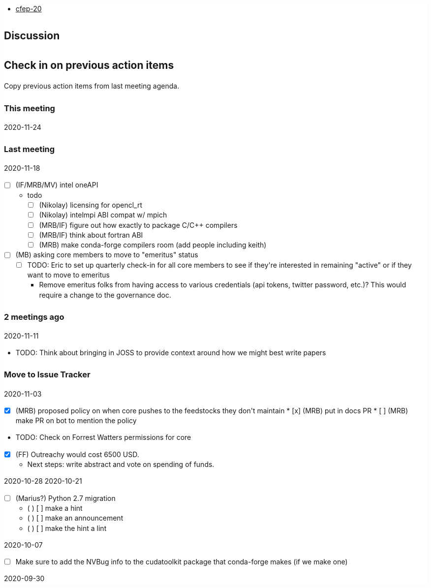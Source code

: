 * [cfep-20](https://github.com/conda-forge/cfep/pull/39)


## Discussion

## Check in on previous action items
Copy previous action items from last meeting agenda.

### This meeting
2020-11-24

### Last meeting
2020-11-18
* [ ] (IF/MRB/MV) intel oneAPI
    * todo
        * [ ] (Nikolay) licensing for opencl_rt
        * [ ] (Nikolay) intelmpi ABI compat w/ mpich
        * [ ] (MRB/IF) figure out how exactly to package C/C++ compilers
        * [ ] (MRB/IF) think about fortran ABI
        * [ ] (MRB) make conda-forge compilers room (add people including keith)
* [ ] (MB) asking core members to move to "emeritus" status
    * [ ] TODO: Eric to set up quarterly check-in for all core members to see if they're interested in remaining "active" or if they want to move to emeritus
        * Remove emeritus folks from having access to various credentials (api tokens, twitter password, etc.)? This would require a change to the governance doc.

### 2 meetings ago
2020-11-11
* TODO: Think about bringing in JOSS to provide context around how we might best write papers

### Move to Issue Tracker
2020-11-03
* [x] (MRB) proposed policy on when core pushes to the feedstocks they don't maintain
        * [x] (MRB) put in docs PR
        * [ ] (MRB) make PR on bot to mention the policy
* TODO: Check on Forrest Watters permissions for core
* [x] (FF) Outreachy would cost 6500 USD.
  * Next steps: write abstract and vote on spending of funds.

2020-10-28
2020-10-21
* [ ] (Marius?) Python 2.7 migration
    * ( ) [ ] make a hint
    * ( ) [ ] make an announcement
    * ( ) [ ] make the hint a lint

2020-10-07
* [ ] Make sure to add the NVBug info to the cudatoolkit package that conda-forge makes (if we make one)

2020-09-30
